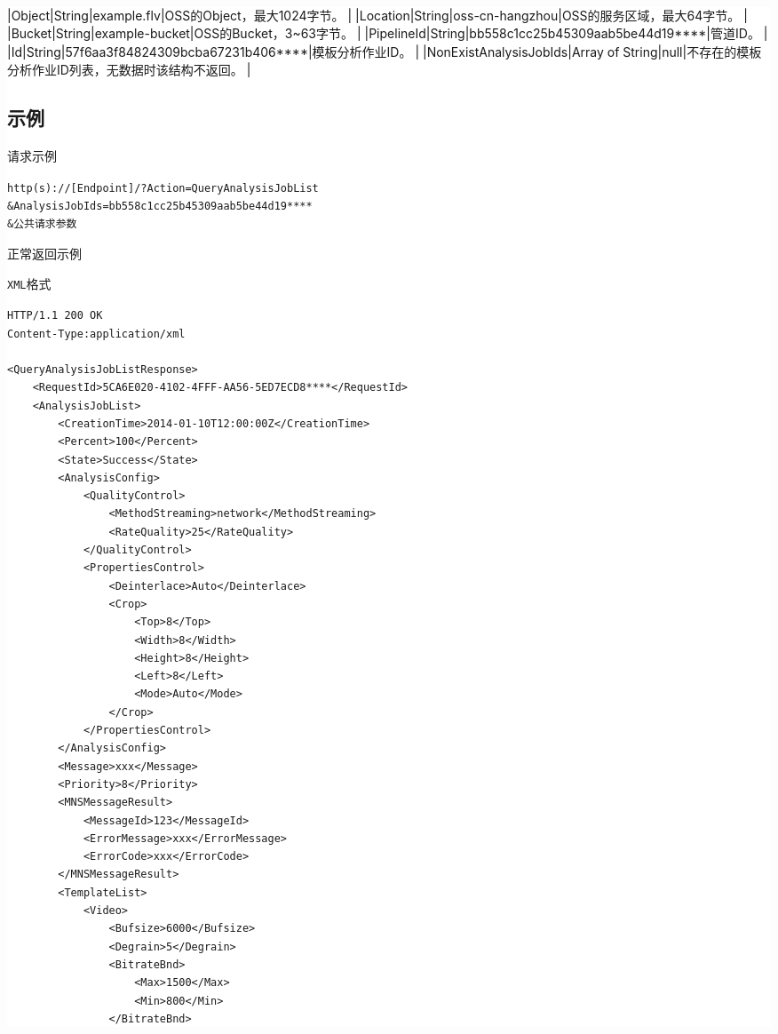 |Object|String|example.flv|OSS的Object，最大1024字节。 |
|Location|String|oss-cn-hangzhou|OSS的服务区域，最大64字节。 |
|Bucket|String|example-bucket|OSS的Bucket，3~63字节。 |
|PipelineId|String|bb558c1cc25b45309aab5be44d19\*\*\*\*|管道ID。 |
|Id|String|57f6aa3f84824309bcba67231b406\*\*\*\*|模板分析作业ID。 |
|NonExistAnalysisJobIds|Array of String|null|不存在的模板分析作业ID列表，无数据时该结构不返回。 |

## 示例

请求示例

```
http(s)://[Endpoint]/?Action=QueryAnalysisJobList
&AnalysisJobIds=bb558c1cc25b45309aab5be44d19****
&公共请求参数
```

正常返回示例

`XML`格式

```
HTTP/1.1 200 OK
Content-Type:application/xml

<QueryAnalysisJobListResponse>
    <RequestId>5CA6E020-4102-4FFF-AA56-5ED7ECD8****</RequestId>
    <AnalysisJobList>
        <CreationTime>2014-01-10T12:00:00Z</CreationTime>
        <Percent>100</Percent>
        <State>Success</State>
        <AnalysisConfig>
            <QualityControl>
                <MethodStreaming>network</MethodStreaming>
                <RateQuality>25</RateQuality>
            </QualityControl>
            <PropertiesControl>
                <Deinterlace>Auto</Deinterlace>
                <Crop>
                    <Top>8</Top>
                    <Width>8</Width>
                    <Height>8</Height>
                    <Left>8</Left>
                    <Mode>Auto</Mode>
                </Crop>
            </PropertiesControl>
        </AnalysisConfig>
        <Message>xxx</Message>
        <Priority>8</Priority>
        <MNSMessageResult>
            <MessageId>123</MessageId>
            <ErrorMessage>xxx</ErrorMessage>
            <ErrorCode>xxx</ErrorCode>
        </MNSMessageResult>
        <TemplateList>
            <Video>
                <Bufsize>6000</Bufsize>
                <Degrain>5</Degrain>
                <BitrateBnd>
                    <Max>1500</Max>
                    <Min>800</Min>
                </BitrateBnd>
```